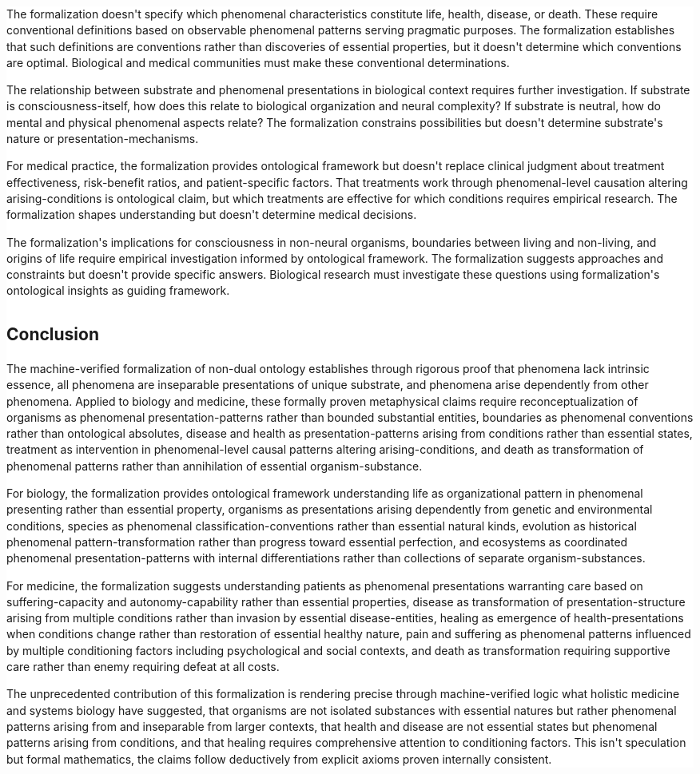 The formalization doesn't specify which phenomenal characteristics constitute life, health, disease, or death. These require conventional definitions based on observable phenomenal patterns serving pragmatic purposes. The formalization establishes that such definitions are conventions rather than discoveries of essential properties, but it doesn't determine which conventions are optimal. Biological and medical communities must make these conventional determinations.

The relationship between substrate and phenomenal presentations in biological context requires further investigation. If substrate is consciousness-itself, how does this relate to biological organization and neural complexity? If substrate is neutral, how do mental and physical phenomenal aspects relate? The formalization constrains possibilities but doesn't determine substrate's nature or presentation-mechanisms.

For medical practice, the formalization provides ontological framework but doesn't replace clinical judgment about treatment effectiveness, risk-benefit ratios, and patient-specific factors. That treatments work through phenomenal-level causation altering arising-conditions is ontological claim, but which treatments are effective for which conditions requires empirical research. The formalization shapes understanding but doesn't determine medical decisions.

The formalization's implications for consciousness in non-neural organisms, boundaries between living and non-living, and origins of life require empirical investigation informed by ontological framework. The formalization suggests approaches and constraints but doesn't provide specific answers. Biological research must investigate these questions using formalization's ontological insights as guiding framework.

## Conclusion

The machine-verified formalization of non-dual ontology establishes through rigorous proof that phenomena lack intrinsic essence, all phenomena are inseparable presentations of unique substrate, and phenomena arise dependently from other phenomena. Applied to biology and medicine, these formally proven metaphysical claims require reconceptualization of organisms as phenomenal presentation-patterns rather than bounded substantial entities, boundaries as phenomenal conventions rather than ontological absolutes, disease and health as presentation-patterns arising from conditions rather than essential states, treatment as intervention in phenomenal-level causal patterns altering arising-conditions, and death as transformation of phenomenal patterns rather than annihilation of essential organism-substance.

For biology, the formalization provides ontological framework understanding life as organizational pattern in phenomenal presenting rather than essential property, organisms as presentations arising dependently from genetic and environmental conditions, species as phenomenal classification-conventions rather than essential natural kinds, evolution as historical phenomenal pattern-transformation rather than progress toward essential perfection, and ecosystems as coordinated phenomenal presentation-patterns with internal differentiations rather than collections of separate organism-substances.

For medicine, the formalization suggests understanding patients as phenomenal presentations warranting care based on suffering-capacity and autonomy-capability rather than essential properties, disease as transformation of presentation-structure arising from multiple conditions rather than invasion by essential disease-entities, healing as emergence of health-presentations when conditions change rather than restoration of essential healthy nature, pain and suffering as phenomenal patterns influenced by multiple conditioning factors including psychological and social contexts, and death as transformation requiring supportive care rather than enemy requiring defeat at all costs.

The unprecedented contribution of this formalization is rendering precise through machine-verified logic what holistic medicine and systems biology have suggested, that organisms are not isolated substances with essential natures but rather phenomenal patterns arising from and inseparable from larger contexts, that health and disease are not essential states but phenomenal patterns arising from conditions, and that healing requires comprehensive attention to conditioning factors. This isn't speculation but formal mathematics, the claims follow deductively from explicit axioms proven internally consistent.
